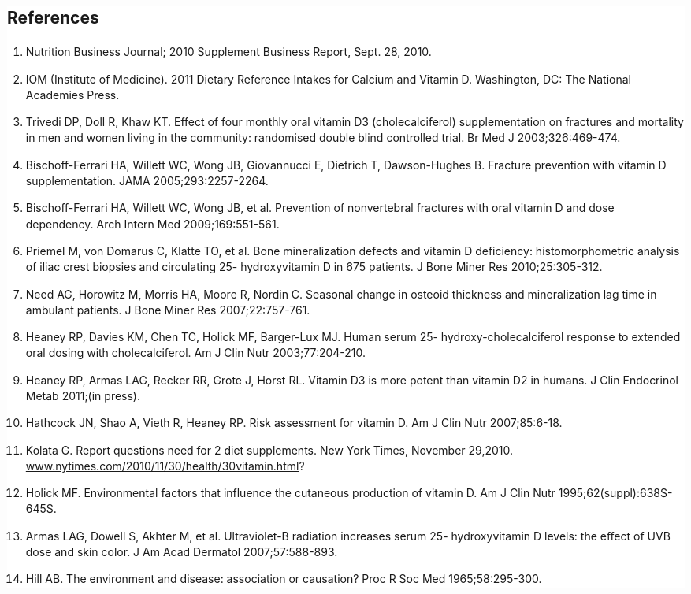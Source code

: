 ## References

1.  Nutrition Business Journal; 2010 Supplement Business Report, Sept. 28, 2010.

2.  IOM (Institute of Medicine). 2011 Dietary Reference Intakes for Calcium and Vitamin D. Washington, DC: The National Academies Press.

3.  Trivedi DP, Doll R, Khaw KT. Effect of four monthly oral vitamin D3 (cholecalciferol) supplementation on fractures and mortality in men and women living in the community: randomised double blind controlled trial. Br Med J 2003;326:469-474.

4.  Bischoff-Ferrari HA, Willett WC, Wong JB, Giovannucci E, Dietrich T, Dawson-Hughes B. Fracture prevention with vitamin D supplementation. JAMA 2005;293:2257-2264.

5.  Bischoff-Ferrari HA, Willett WC, Wong JB, et al. Prevention of nonvertebral fractures with oral vitamin D and dose dependency. Arch Intern Med 2009;169:551-561.

6.  Priemel M, von Domarus C, Klatte TO, et al. Bone mineralization defects and vitamin D deficiency: histomorphometric analysis of iliac crest biopsies and circulating 25- hydroxyvitamin D in 675 patients. J Bone Miner Res 2010;25:305-312.

7.  Need AG, Horowitz M, Morris HA, Moore R, Nordin C. Seasonal change in osteoid thickness and mineralization lag time in ambulant patients. J Bone Miner Res 2007;22:757-761.

8.  Heaney RP, Davies KM, Chen TC, Holick MF, Barger-Lux MJ. Human serum 25- hydroxy-cholecalciferol response to extended oral dosing with cholecalciferol. Am J Clin Nutr 2003;77:204-210.

9.  Heaney RP, Armas LAG, Recker RR, Grote J, Horst RL. Vitamin D3 is more potent than vitamin D2 in humans. J Clin Endocrinol Metab 2011;(in press).

10. Hathcock JN, Shao A, Vieth R, Heaney RP. Risk assessment for vitamin D. Am J Clin Nutr 2007;85:6-18.

11. Kolata G. Report questions need for 2 diet supplements. New York Times, November 29,2010. www.nytimes.com/2010/11/30/health/30vitamin.html?

12. Holick MF. Environmental factors that influence the cutaneous production of vitamin D. Am J Clin Nutr 1995;62(suppl):638S-645S.

13. Armas LAG, Dowell S, Akhter M, et al. Ultraviolet-B radiation increases serum 25- hydroxyvitamin D levels: the effect of UVB dose and skin color. J Am Acad Dermatol 2007;57:588-893.

14. Hill AB. The environment and disease: association or causation? Proc R Soc Med 1965;58:295-300.